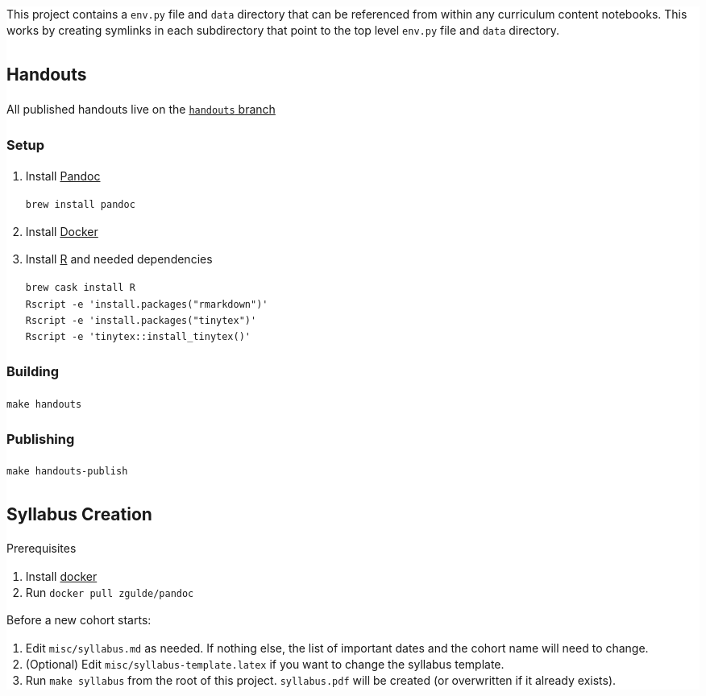 [jn]: https://ipython.org/notebook.html
[nbconvert]: https://nbconvert.readthedocs.io/en/latest/
[mkdocs]: https://www.mkdocs.org/
[theme]: https://squidfunk.github.io/mkdocs-material/

This project contains a `env.py` file and `data` directory that can be
referenced from within any curriculum content notebooks. This works by creating
symlinks in each subdirectory that point to the top level `env.py` file and
`data` directory.

## Handouts

All published handouts live on the [`handouts`
branch](https://github.com/gocodeup/data-science-curriculum/tree/handouts)

### Setup

1. Install [Pandoc](https://pandoc.org/)

    ```
    brew install pandoc
    ```

2. Install [Docker](https://www.docker.com/)

3. Install [R](https://www.r-project.org/) and needed dependencies

    ```
    brew cask install R
    Rscript -e 'install.packages("rmarkdown")'
    Rscript -e 'install.packages("tinytex")'
    Rscript -e 'tinytex::install_tinytex()'
    ```

### Building

```
make handouts
```

### Publishing

```
make handouts-publish
```

## Syllabus Creation

Prerequisites

1. Install [docker](https://docs.docker.com/docker-for-mac/install/)
1. Run `docker pull zgulde/pandoc`

Before a new cohort starts:

1. Edit `misc/syllabus.md` as needed. If nothing else, the list of important
   dates and the cohort name will need to change.
1. (Optional) Edit `misc/syllabus-template.latex` if you want to change the
   syllabus template.
1. Run `make syllabus` from the root of this project. `syllabus.pdf` will be
   created (or overwritten if it already exists).
